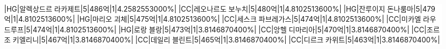 |HG|알렉상드르 라카제트|5|486억|1|4.2582553000%|
|CC|레오나르도 보누치|5|480억|1|4.8102513600%|
|HG|잔루이지 돈나룸마|5|479억|1|4.8102513600%|
|HG|마리오 괴체|5|475억|1|4.8102513600%|
|CC|세스크 파브레가스|5|474억|1|4.8102513600%|
|CC|미카엘 라우드루프|5|474억|1|4.8102513600%|
|HG|로랑 블랑|5|473억|1|3.8146870400%|
|CC|앙헬 디마리아|5|470억|1|3.8146870400%|
|CC|조르조 키엘리니|5|467억|1|3.8146870400%|
|CC|데일리 블린트|5|465억|1|3.8146870400%|
|CC|디르크 카위트|5|463억|1|3.8146870400%|
